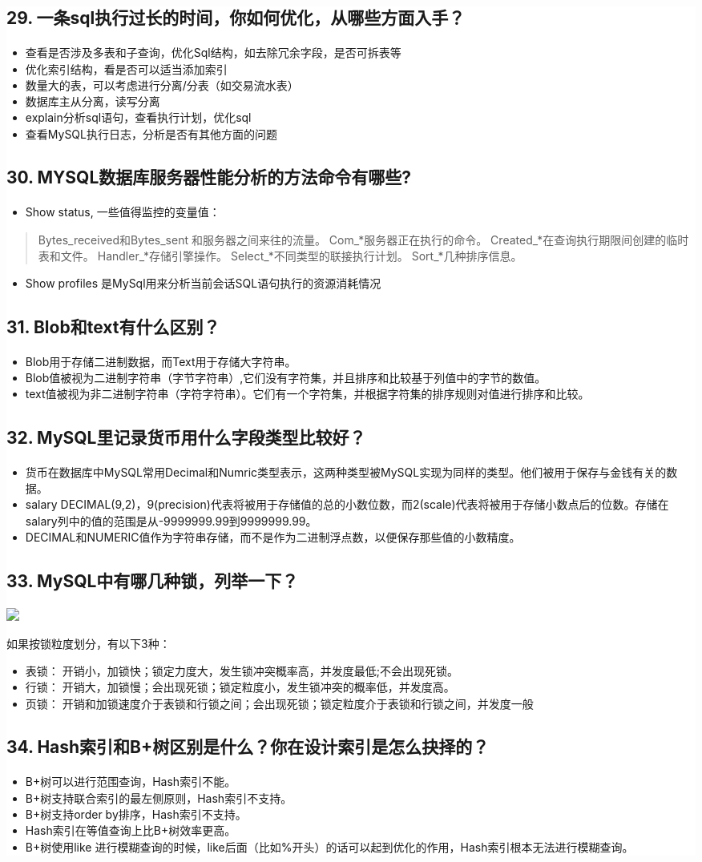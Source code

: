 ## 29. 一条sql执行过长的时间，你如何优化，从哪些方面入手？

- 查看是否涉及多表和子查询，优化Sql结构，如去除冗余字段，是否可拆表等
- 优化索引结构，看是否可以适当添加索引
- 数量大的表，可以考虑进行分离/分表（如交易流水表）
- 数据库主从分离，读写分离
- explain分析sql语句，查看执行计划，优化sql
- 查看MySQL执行日志，分析是否有其他方面的问题

## 30. MYSQL数据库服务器性能分析的方法命令有哪些?

- Show status, 一些值得监控的变量值：

> Bytes_received和Bytes_sent 和服务器之间来往的流量。
> Com_*服务器正在执行的命令。
> Created_*在查询执行期限间创建的临时表和文件。
> Handler_*存储引擎操作。
> Select_*不同类型的联接执行计划。
> Sort_*几种排序信息。

- Show profiles 是MySql用来分析当前会话SQL语句执行的资源消耗情况

## 31. Blob和text有什么区别？

- Blob用于存储二进制数据，而Text用于存储大字符串。
- Blob值被视为二进制字符串（字节字符串）,它们没有字符集，并且排序和比较基于列值中的字节的数值。
- text值被视为非二进制字符串（字符字符串）。它们有一个字符集，并根据字符集的排序规则对值进行排序和比较。

## 32.  MySQL里记录货币用什么字段类型比较好？

- 货币在数据库中MySQL常用Decimal和Numric类型表示，这两种类型被MySQL实现为同样的类型。他们被用于保存与金钱有关的数据。
- salary DECIMAL(9,2)，9(precision)代表将被用于存储值的总的小数位数，而2(scale)代表将被用于存储小数点后的位数。存储在salary列中的值的范围是从-9999999.99到9999999.99。
- DECIMAL和NUMERIC值作为字符串存储，而不是作为二进制浮点数，以便保存那些值的小数精度。

## 33.  MySQL中有哪几种锁，列举一下？

![](../images/17240a13fa147bea.jpg)

如果按锁粒度划分，有以下3种：

- 表锁： 开销小，加锁快；锁定力度大，发生锁冲突概率高，并发度最低;不会出现死锁。
- 行锁： 开销大，加锁慢；会出现死锁；锁定粒度小，发生锁冲突的概率低，并发度高。
- 页锁： 开销和加锁速度介于表锁和行锁之间；会出现死锁；锁定粒度介于表锁和行锁之间，并发度一般

## 34.  Hash索引和B+树区别是什么？你在设计索引是怎么抉择的？

- B+树可以进行范围查询，Hash索引不能。
- B+树支持联合索引的最左侧原则，Hash索引不支持。
- B+树支持order by排序，Hash索引不支持。
- Hash索引在等值查询上比B+树效率更高。
- B+树使用like 进行模糊查询的时候，like后面（比如%开头）的话可以起到优化的作用，Hash索引根本无法进行模糊查询。
